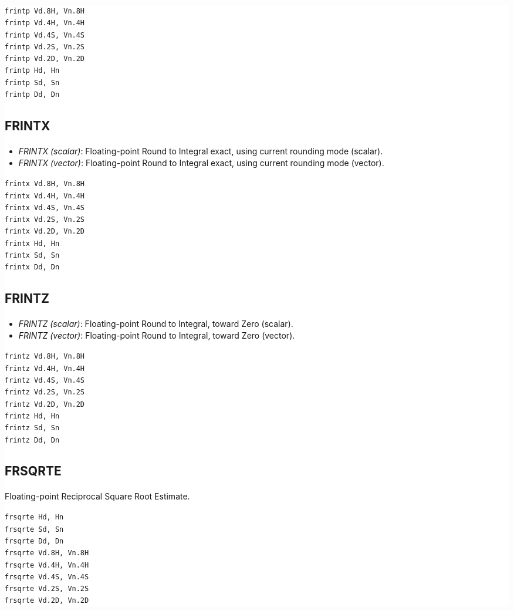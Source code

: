 ```
frintp Vd.8H, Vn.8H
frintp Vd.4H, Vn.4H
frintp Vd.4S, Vn.4S
frintp Vd.2S, Vn.2S
frintp Vd.2D, Vn.2D
frintp Hd, Hn
frintp Sd, Sn
frintp Dd, Dn
```

## FRINTX

- _FRINTX (scalar)_: Floating-point Round to Integral exact, using current rounding mode (scalar).
- _FRINTX (vector)_: Floating-point Round to Integral exact, using current rounding mode (vector).

```
frintx Vd.8H, Vn.8H
frintx Vd.4H, Vn.4H
frintx Vd.4S, Vn.4S
frintx Vd.2S, Vn.2S
frintx Vd.2D, Vn.2D
frintx Hd, Hn
frintx Sd, Sn
frintx Dd, Dn
```

## FRINTZ

- _FRINTZ (scalar)_: Floating-point Round to Integral, toward Zero (scalar).
- _FRINTZ (vector)_: Floating-point Round to Integral, toward Zero (vector).

```
frintz Vd.8H, Vn.8H
frintz Vd.4H, Vn.4H
frintz Vd.4S, Vn.4S
frintz Vd.2S, Vn.2S
frintz Vd.2D, Vn.2D
frintz Hd, Hn
frintz Sd, Sn
frintz Dd, Dn
```

## FRSQRTE

Floating-point Reciprocal Square Root Estimate.

```
frsqrte Hd, Hn
frsqrte Sd, Sn
frsqrte Dd, Dn
frsqrte Vd.8H, Vn.8H
frsqrte Vd.4H, Vn.4H
frsqrte Vd.4S, Vn.4S
frsqrte Vd.2S, Vn.2S
frsqrte Vd.2D, Vn.2D
```
